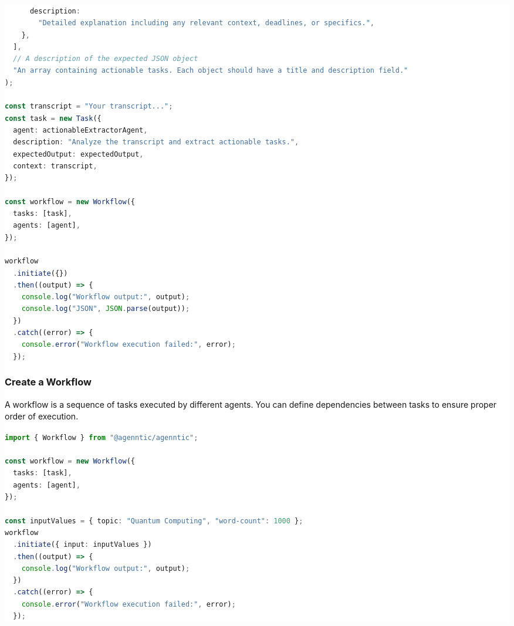 ```typescript
      description:
        "Detailed explanation including any relevant context, deadlines, or specifics.",
    },
  ],
  // A description of the expected JSON object
  "An array containing actionable tasks. Each object should have a title and description field."
);

const transcript = "Your transcript...";
const task = new Task({
  agent: actionableExtractorAgent,
  description: "Analyze the transcript and extract actionable tasks.",
  expectedOutput: expectedOutput,
  context: transcript,
});

const workflow = new Workflow({
  tasks: [task],
  agents: [agent],
});

workflow
  .initiate({})
  .then((output) => {
    console.log("Workflow output:", output);
    console.log("JSON", JSON.parse(output));
  })
  .catch((error) => {
    console.error("Workflow execution failed:", error);
  });
```

### Create a Workflow

A workflow is a sequence of tasks executed by different agents. You can define dependencies between tasks to ensure proper order of execution.

```typescript
import { Workflow } from "@agenntic/agenntic";

const workflow = new Workflow({
  tasks: [task],
  agents: [agent],
});

const inputValues = { topic: "Quantum Computing", "word-count": 1000 };
workflow
  .initiate({ input: inputValues })
  .then((output) => {
    console.log("Workflow output:", output);
  })
  .catch((error) => {
    console.error("Workflow execution failed:", error);
  });
```
